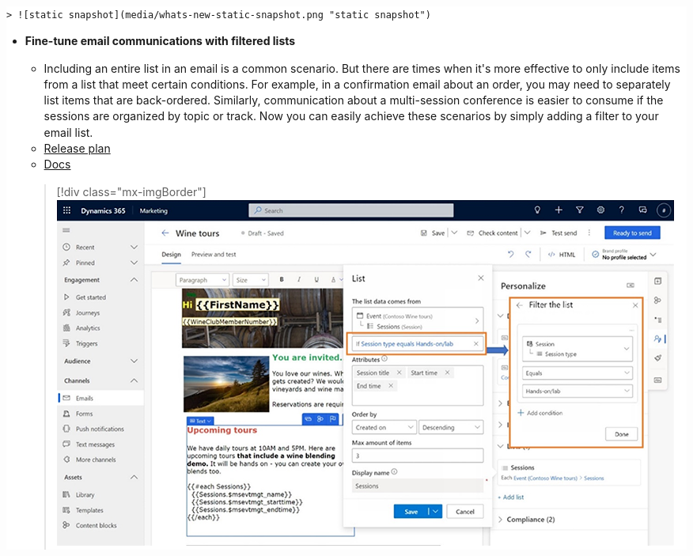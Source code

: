     > ![static snapshot](media/whats-new-static-snapshot.png "static snapshot")

- **Fine-tune email communications with filtered lists**
    - Including an entire list in an email is a common scenario. But there are times when it's more effective to only include items from a list that meet certain conditions. For example, in a confirmation email about an order, you may need to separately list items that are back-ordered. Similarly, communication about a multi-session conference is easier to consume if the sessions are organized by topic or track. Now you can easily achieve these scenarios by simply adding a filter to your email list.
    - [Release plan](/dynamics365-release-plan/2022wave2/marketing/dynamics365-marketing/fine-tune-email-communications-filtered-lists)
    - [Docs](real-time-marketing-personalize-lists.md)
  
    > [!div class="mx-imgBorder"]
    > ![personalized filtered lists](media/whats-new-personalize-lists.png "personalized filtered lists")
